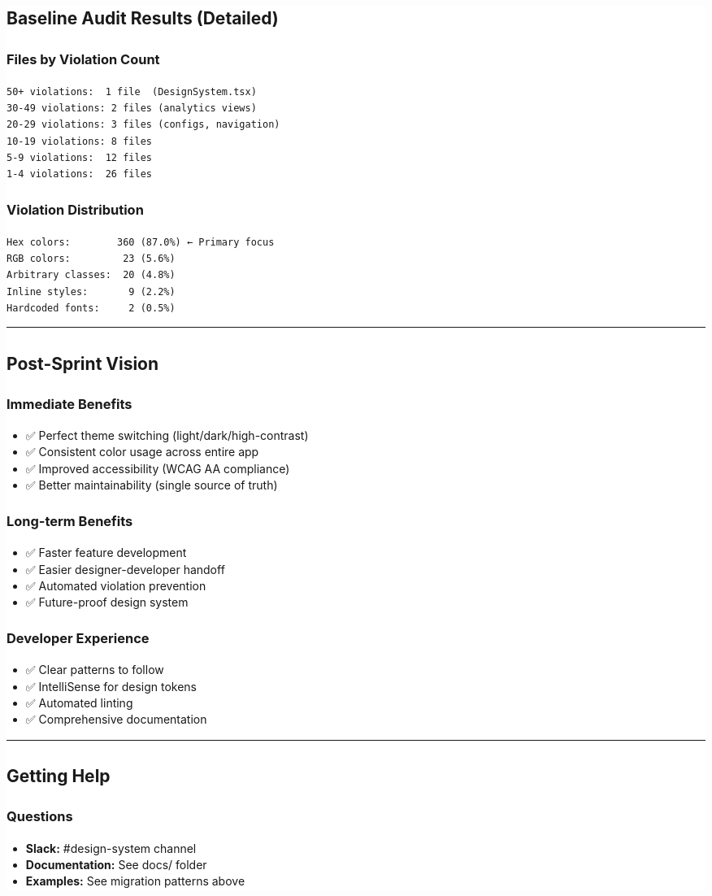 
## Baseline Audit Results (Detailed)

### Files by Violation Count
```
50+ violations:  1 file  (DesignSystem.tsx)
30-49 violations: 2 files (analytics views)
20-29 violations: 3 files (configs, navigation)
10-19 violations: 8 files
5-9 violations:  12 files
1-4 violations:  26 files
```

### Violation Distribution
```
Hex colors:        360 (87.0%) ← Primary focus
RGB colors:         23 (5.6%)
Arbitrary classes:  20 (4.8%)
Inline styles:       9 (2.2%)
Hardcoded fonts:     2 (0.5%)
```

---

## Post-Sprint Vision

### Immediate Benefits
- ✅ Perfect theme switching (light/dark/high-contrast)
- ✅ Consistent color usage across entire app
- ✅ Improved accessibility (WCAG AA compliance)
- ✅ Better maintainability (single source of truth)

### Long-term Benefits
- ✅ Faster feature development
- ✅ Easier designer-developer handoff
- ✅ Automated violation prevention
- ✅ Future-proof design system

### Developer Experience
- ✅ Clear patterns to follow
- ✅ IntelliSense for design tokens
- ✅ Automated linting
- ✅ Comprehensive documentation

---

## Getting Help

### Questions
- **Slack:** #design-system channel
- **Documentation:** See docs/ folder
- **Examples:** See migration patterns above
